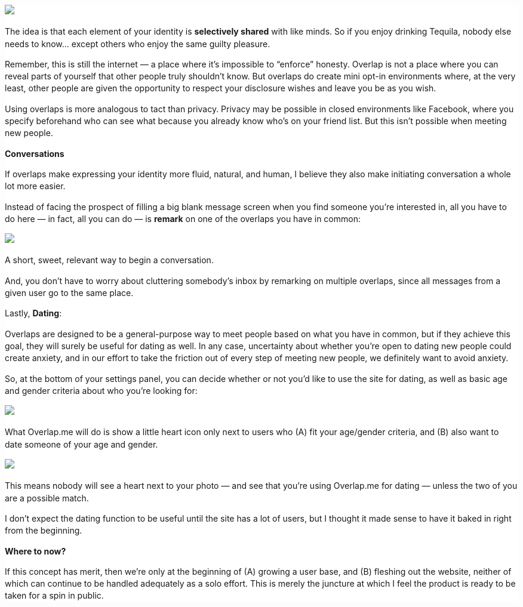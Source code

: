 ![](/post-images/overlaps-in-common.gif)

The idea is that each element of your identity is **selectively shared** with like minds. So if you enjoy drinking Tequila, nobody else needs to know… except others who enjoy the same guilty pleasure.

Remember, this is still the internet — a place where it’s impossible to “enforce” honesty. Overlap is not a place where you can reveal parts of yourself that other people truly shouldn’t know. But overlaps do create mini opt-in environments where, at the very least, other people are given the opportunity to respect your disclosure wishes and leave you be as you wish.

Using overlaps is more analogous to tact than privacy. Privacy may be possible in closed environments like Facebook, where you specify beforehand who can see what because you already know who’s on your friend list. But this isn’t possible when meeting new people.

**Conversations**

If overlaps make expressing your identity more fluid, natural, and human, I believe they also make initiating conversation a whole lot more easier.

Instead of facing the prospect of filling a big blank message screen when you find someone you’re interested in, all you have to do here — in fact, all you can do — is **remark** on one of the overlaps you have in common:

![](/post-images/remark-on-overlap.gif)

A short, sweet, relevant way to begin a conversation.

And, you don’t have to worry about cluttering somebody’s inbox by remarking on multiple overlaps, since all messages from a given user go to the same place.

Lastly, **Dating**:

Overlaps are designed to be a general-purpose way to meet people based on what you have in common, but if they achieve this goal, they will surely be useful for dating as well. In any case, uncertainty about whether you’re open to dating new people could create anxiety, and in our effort to take the friction out of every step of meeting new people, we definitely want to avoid anxiety.

So, at the bottom of your settings panel, you can decide whether or not you’d like to use the site for dating, as well as basic age and gender criteria about who you’re looking for:

![](/post-images/settings-dating.gif)

What Overlap.me will do is show a little heart icon only next to users who (A) fit your age/gender criteria, and (B) also want to date someone of your age and gender.


![](/post-images/stephanie-heart.jpg)

This means nobody will see a heart next to your photo — and see that you’re using Overlap.me for dating — unless the two of you are a possible match.

I don’t expect the dating function to be useful until the site has a lot of users, but I thought it made sense to have it baked in right from the beginning.

**Where to now?**

If this concept has merit, then we’re only at the beginning of (A) growing a user base, and (B) fleshing out the website, neither of which can continue to be handled adequately as a solo effort. This is merely the juncture at which I feel the product is ready to be taken for a spin in public.
